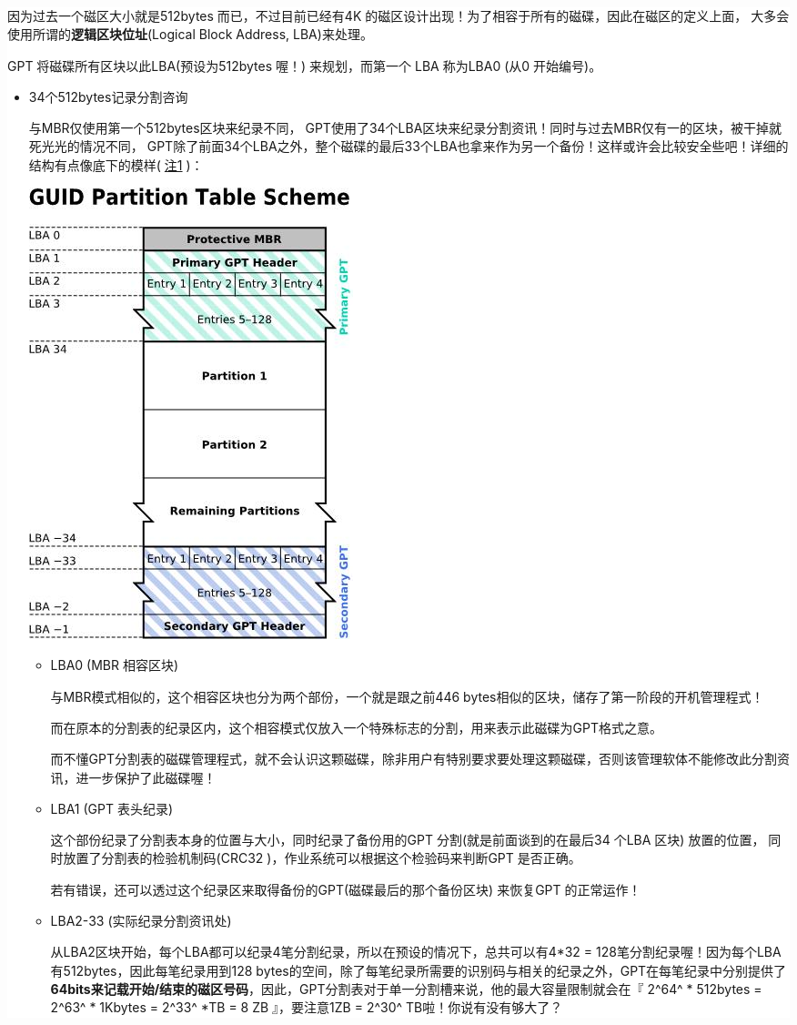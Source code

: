   因为过去一个磁区大小就是512bytes 而已，不过目前已经有4K 的磁区设计出现！为了相容于所有的磁碟，因此在磁区的定义上面， 大多会使用所谓的**逻辑区块位址**(Logical Block Address, LBA)来处理。

  GPT 将磁碟所有区块以此LBA(预设为512bytes 喔！) 来规划，而第一个 LBA 称为LBA0 (从0 开始编号)。

- 34个512bytes记录分割咨询

  与MBR仅使用第一个512bytes区块来纪录不同， GPT使用了34个LBA区块来纪录分割资讯！同时与过去MBR仅有一的区块，被干掉就死光光的情况不同， GPT除了前面34个LBA之外，整个磁碟的最后33个LBA也拿来作为另一个备份！这样或许会比较安全些吧！详细的结构有点像底下的模样( [注1](http://linux.vbird.org/linux_basic/0130designlinux.php#ps1) )：

  ![GPT 分割表的结构示意图](鸟哥Linux.image/gpt_partition_1.jpg)

  - LBA0 (MBR 相容区块)

    与MBR模式相似的，这个相容区块也分为两个部份，一个就是跟之前446 bytes相似的区块，储存了第一阶段的开机管理程式！

    而在原本的分割表的纪录区内，这个相容模式仅放入一个特殊标志的分割，用来表示此磁碟为GPT格式之意。

    而不懂GPT分割表的磁碟管理程式，就不会认识这颗磁碟，除非用户有特别要求要处理这颗磁碟，否则该管理软体不能修改此分割资讯，进一步保护了此磁碟喔！

  - LBA1 (GPT 表头纪录)

    这个部份纪录了分割表本身的位置与大小，同时纪录了备份用的GPT 分割(就是前面谈到的在最后34 个LBA 区块) 放置的位置， 同时放置了分割表的检验机制码(CRC32 )，作业系统可以根据这个检验码来判断GPT 是否正确。

    若有错误，还可以透过这个纪录区来取得备份的GPT(磁碟最后的那个备份区块) 来恢复GPT 的正常运作！

  - LBA2-33 (实际纪录分割资讯处)

    从LBA2区块开始，每个LBA都可以纪录4笔分割纪录，所以在预设的情况下，总共可以有4*32 = 128笔分割纪录喔！因为每个LBA有512bytes，因此每笔纪录用到128 bytes的空间，除了每笔纪录所需要的识别码与相关的纪录之外，GPT在每笔纪录中分别提供了**64bits来记载开始/结束的磁区号码**，因此，GPT分割表对于单一分割槽来说，他的最大容量限制就会在『 2^64^ * 512bytes = 2^63^ * 1Kbytes = 2^33^ *TB = 8 ZB 』，要注意1ZB = 2^30^ TB啦！你说有没有够大了？
